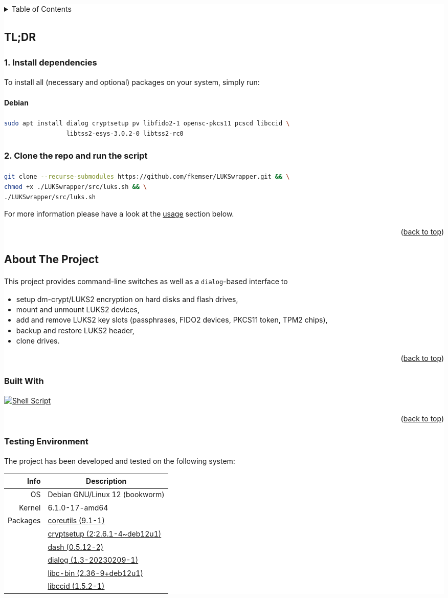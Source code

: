 
<details><summary>Table of Contents</summary></details>




## TL;DR

### 1. Install dependencies
To install all (necessary and optional) packages on your system, simply run:

#### Debian
```sh
sudo apt install dialog cryptsetup pv libfido2-1 opensc-pkcs11 pcscd libccid \
                 libtss2-esys-3.0.2-0 libtss2-rc0
```

### 2. Clone the repo and run the script
```sh
git clone --recurse-submodules https://github.com/fkemser/LUKSwrapper.git && \
chmod +x ./LUKSwrapper/src/luks.sh && \
./LUKSwrapper/src/luks.sh
```

For more information please have a look at the [usage](#usage-srclukssh) section below.

<p align="right">(<a href="#readme-top">back to top</a>)</p>




## About The Project

This project provides command-line switches as well as a `dialog`-based interface to

- setup dm-crypt/LUKS2 encryption on hard disks and flash drives,
- mount and unmount LUKS2 devices,
- add and remove LUKS2 key slots (passphrases, FIDO2 devices, PKCS11 token, TPM2 chips),
- backup and restore LUKS2 header,
- clone drives.

<p align="right">(<a href="#readme-top">back to top</a>)</p>



### Built With

[![Shell Script][Shell Script-shield]][Shell Script-url]

<p align="right">(<a href="#readme-top">back to top</a>)</p>



### Testing Environment

The project has been developed and tested on the following system:

| Info | Description
---: | ---
OS | Debian GNU/Linux 12 (bookworm)
Kernel | 6.1.0-17-amd64
Packages | [coreutils (9.1-1)](https://packages.debian.org/bookworm/coreutils)
|| [cryptsetup (2:2.6.1-4~deb12u1)](https://packages.debian.org/bookworm/cryptsetup)
|| [dash (0.5.12-2)](https://packages.debian.org/bookworm/dash)
|| [dialog (1.3-20230209-1)](https://packages.debian.org/bookworm/dialog)
|| [libc-bin (2.36-9+deb12u1)](https://packages.debian.org/bookworm/libc-bin)
|| [libccid (1.5.2-1)](https://packages.debian.org/bookworm/libccid)

[contributors-shield]: https://img.shields.io/github/contributors/fkemser/LUKSwrapper.svg?style=for-the-badge
[contributors-url]: https://github.com/fkemser/LUKSwrapper/graphs/contributors
[forks-shield]: https://img.shields.io/github/forks/fkemser/LUKSwrapper.svg?style=for-the-badge
[forks-url]: https://github.com/fkemser/LUKSwrapper/network/members
[stars-shield]: https://img.shields.io/github/stars/fkemser/LUKSwrapper.svg?style=for-the-badge
[stars-url]: https://github.com/fkemser/LUKSwrapper/stargazers
[issues-shield]: https://img.shields.io/github/issues/fkemser/LUKSwrapper.svg?style=for-the-badge
[issues-url]: https://github.com/fkemser/LUKSwrapper/issues
[license-shield]: https://img.shields.io/github/license/fkemser/LUKSwrapper.svg?style=for-the-badge
[license-url]: https://github.com/fkemser/LUKSwrapper/blob/master/LICENSE
[linkedin-shield]: https://img.shields.io/badge/-LinkedIn-black.svg?style=for-the-badge&logo=linkedin&colorB=555
[linkedin-url]: https://linkedin.com/in/linkedin_username
[screenshot1]: res/screenshot1.png
[LaTeX-shield]: https://img.shields.io/badge/latex-%23008080.svg?style=for-the-badge&logo=latex&logoColor=white
[LaTeX-url]: https://www.latex-project.org/
[Shell Script-shield]: https://img.shields.io/badge/shell_script-%23121011.svg?style=for-the-badge&logo=gnu-bash&logoColor=white
[Shell Script-url]: https://pubs.opengroup.org/onlinepubs/9699919799/